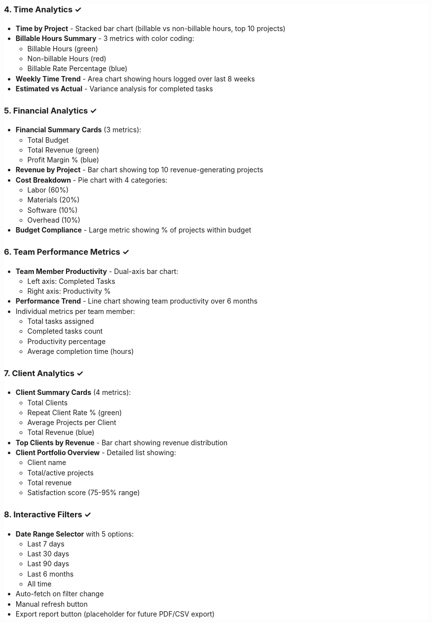 ### 4. **Time Analytics** ✓
- **Time by Project** - Stacked bar chart (billable vs non-billable hours, top 10 projects)
- **Billable Hours Summary** - 3 metrics with color coding:
  - Billable Hours (green)
  - Non-billable Hours (red)
  - Billable Rate Percentage (blue)
- **Weekly Time Trend** - Area chart showing hours logged over last 8 weeks
- **Estimated vs Actual** - Variance analysis for completed tasks

### 5. **Financial Analytics** ✓
- **Financial Summary Cards** (3 metrics):
  - Total Budget
  - Total Revenue (green)
  - Profit Margin % (blue)
- **Revenue by Project** - Bar chart showing top 10 revenue-generating projects
- **Cost Breakdown** - Pie chart with 4 categories:
  - Labor (60%)
  - Materials (20%)
  - Software (10%)
  - Overhead (10%)
- **Budget Compliance** - Large metric showing % of projects within budget

### 6. **Team Performance Metrics** ✓
- **Team Member Productivity** - Dual-axis bar chart:
  - Left axis: Completed Tasks
  - Right axis: Productivity %
- **Performance Trend** - Line chart showing team productivity over 6 months
- Individual metrics per team member:
  - Total tasks assigned
  - Completed tasks count
  - Productivity percentage
  - Average completion time (hours)

### 7. **Client Analytics** ✓
- **Client Summary Cards** (4 metrics):
  - Total Clients
  - Repeat Client Rate % (green)
  - Average Projects per Client
  - Total Revenue (blue)
- **Top Clients by Revenue** - Bar chart showing revenue distribution
- **Client Portfolio Overview** - Detailed list showing:
  - Client name
  - Total/active projects
  - Total revenue
  - Satisfaction score (75-95% range)

### 8. **Interactive Filters** ✓
- **Date Range Selector** with 5 options:
  - Last 7 days
  - Last 30 days
  - Last 90 days
  - Last 6 months
  - All time
- Auto-fetch on filter change
- Manual refresh button
- Export report button (placeholder for future PDF/CSV export)

